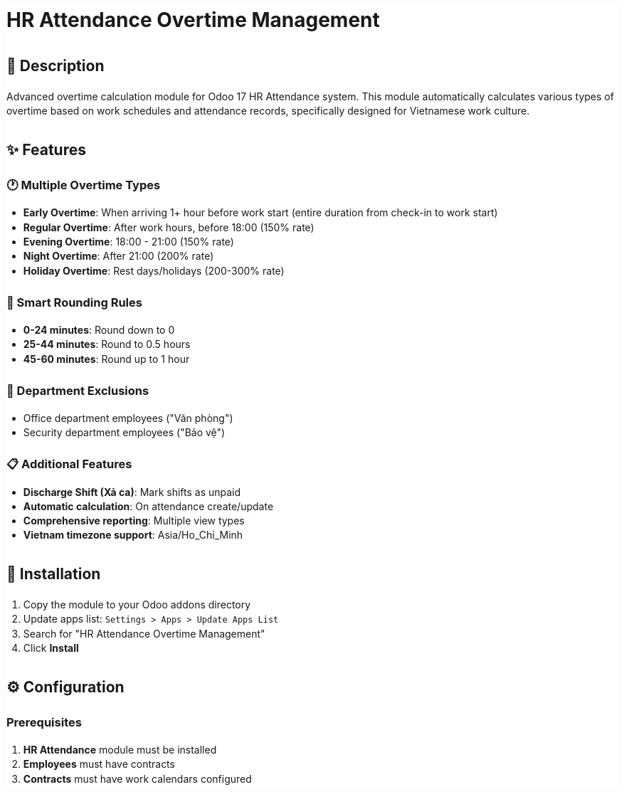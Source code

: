 # HR Attendance Overtime Management

## 📝 Description

Advanced overtime calculation module for Odoo 17 HR Attendance system. This module automatically calculates various types of overtime based on work schedules and attendance records, specifically designed for Vietnamese work culture.

## ✨ Features

### 🕐 Multiple Overtime Types
- **Early Overtime**: When arriving 1+ hour before work start (entire duration from check-in to work start)
- **Regular Overtime**: After work hours, before 18:00 (150% rate)
- **Evening Overtime**: 18:00 - 21:00 (150% rate)  
- **Night Overtime**: After 21:00 (200% rate)
- **Holiday Overtime**: Rest days/holidays (200-300% rate)

### 🔄 Smart Rounding Rules
- **0-24 minutes**: Round down to 0
- **25-44 minutes**: Round to 0.5 hours
- **45-60 minutes**: Round up to 1 hour

### 🏢 Department Exclusions
- Office department employees ("Văn phòng")
- Security department employees ("Bảo vệ") 

### 📋 Additional Features
- **Discharge Shift (Xả ca)**: Mark shifts as unpaid
- **Automatic calculation**: On attendance create/update
- **Comprehensive reporting**: Multiple view types
- **Vietnam timezone support**: Asia/Ho_Chi_Minh

## 🚀 Installation

1. Copy the module to your Odoo addons directory
2. Update apps list: `Settings > Apps > Update Apps List`
3. Search for "HR Attendance Overtime Management"
4. Click **Install**

## ⚙️ Configuration

### Prerequisites
1. **HR Attendance** module must be installed
2. **Employees** must have contracts
3. **Contracts** must have work calendars configured
